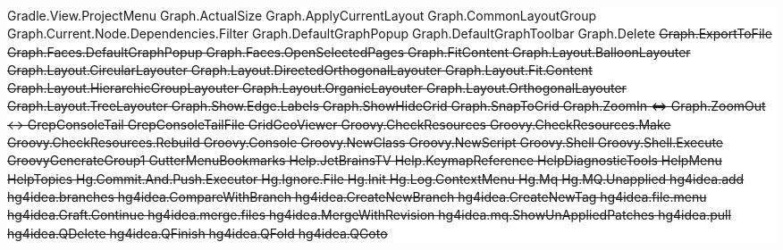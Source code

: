 Gradle.View.ProjectMenu
Graph.ActualSize                                   <M-o> <M-/>
Graph.ApplyCurrentLayout                           <F5>
Graph.CommonLayoutGroup
Graph.Current.Node.Dependencies.Filter
Graph.DefaultGraphPopup
Graph.DefaultGraphToolbar
Graph.Delete                                       <Del> <BS> <M-BS>
Graph.ExportToFile
Graph.Faces.DefaultGraphPopup
Graph.Faces.OpenSelectedPages                      <M-Down> <F4>
Graph.FitContent
Graph.Layout.BalloonLayouter
Graph.Layout.CircularLayouter
Graph.Layout.DirectedOrthogonalLayouter
Graph.Layout.Fit.Content
Graph.Layout.HierarchicGroupLayouter
Graph.Layout.OrganicLayouter
Graph.Layout.OrthogonalLayouter
Graph.Layout.TreeLayouter
Graph.Show.Edge.Labels
Graph.ShowHideGrid
Graph.SnapToGrid
Graph.ZoomIn                                       <k> <=>
Graph.ZoomOut                                      <m> <->
GrepConsoleTail
GrepConsoleTailFile
GridGeoViewer
Groovy.CheckResources
Groovy.CheckResources.Make
Groovy.CheckResources.Rebuild
Groovy.Console
Groovy.NewClass
Groovy.NewScript
Groovy.Shell
Groovy.Shell.Execute                               <M-CR>
GroovyGenerateGroup1
GutterMenuBookmarks
Help.JetBrainsTV
Help.KeymapReference
HelpDiagnosticTools
HelpMenu
HelpTopics
Hg.Commit.And.Push.Executor                        <M-A-K>
Hg.Ignore.File
Hg.Init
Hg.Log.ContextMenu
Hg.Mq
Hg.MQ.Unapplied
hg4idea.add                                        <M-A-A>
hg4idea.branches
hg4idea.CompareWithBranch
hg4idea.CreateNewBranch
hg4idea.CreateNewTag
hg4idea.file.menu
hg4idea.Graft.Continue
hg4idea.merge.files
hg4idea.MergeWithRevision
hg4idea.mq.ShowUnAppliedPatches
hg4idea.pull
hg4idea.QDelete                                    <Del> <BS> <M-BS>
hg4idea.QFinish
hg4idea.QFold                                      <A-S-D>
hg4idea.QGoto